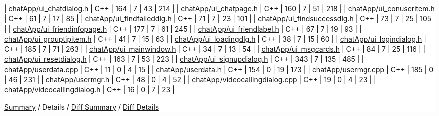 | [chatApp/ui_chatdialog.h](/chatApp/ui_chatdialog.h) | C++ | 164 | 7 | 43 | 214 |
| [chatApp/ui_chatpage.h](/chatApp/ui_chatpage.h) | C++ | 160 | 7 | 51 | 218 |
| [chatApp/ui_conuseritem.h](/chatApp/ui_conuseritem.h) | C++ | 61 | 7 | 17 | 85 |
| [chatApp/ui_findfaileddlg.h](/chatApp/ui_findfaileddlg.h) | C++ | 71 | 7 | 23 | 101 |
| [chatApp/ui_findsuccessdlg.h](/chatApp/ui_findsuccessdlg.h) | C++ | 73 | 7 | 25 | 105 |
| [chatApp/ui_friendinfopage.h](/chatApp/ui_friendinfopage.h) | C++ | 177 | 7 | 61 | 245 |
| [chatApp/ui_friendlabel.h](/chatApp/ui_friendlabel.h) | C++ | 67 | 7 | 19 | 93 |
| [chatApp/ui_grouptipitem.h](/chatApp/ui_grouptipitem.h) | C++ | 41 | 7 | 15 | 63 |
| [chatApp/ui_loadingdlg.h](/chatApp/ui_loadingdlg.h) | C++ | 38 | 7 | 15 | 60 |
| [chatApp/ui_logindialog.h](/chatApp/ui_logindialog.h) | C++ | 185 | 7 | 71 | 263 |
| [chatApp/ui_mainwindow.h](/chatApp/ui_mainwindow.h) | C++ | 34 | 7 | 13 | 54 |
| [chatApp/ui_msgcards.h](/chatApp/ui_msgcards.h) | C++ | 84 | 7 | 25 | 116 |
| [chatApp/ui_resetdialog.h](/chatApp/ui_resetdialog.h) | C++ | 163 | 7 | 53 | 223 |
| [chatApp/ui_signupdialog.h](/chatApp/ui_signupdialog.h) | C++ | 343 | 7 | 135 | 485 |
| [chatApp/userdata.cpp](/chatApp/userdata.cpp) | C++ | 11 | 0 | 4 | 15 |
| [chatApp/userdata.h](/chatApp/userdata.h) | C++ | 154 | 0 | 19 | 173 |
| [chatApp/usermgr.cpp](/chatApp/usermgr.cpp) | C++ | 185 | 0 | 46 | 231 |
| [chatApp/usermgr.h](/chatApp/usermgr.h) | C++ | 48 | 0 | 4 | 52 |
| [chatApp/videocallingdialog.cpp](/chatApp/videocallingdialog.cpp) | C++ | 19 | 0 | 4 | 23 |
| [chatApp/videocallingdialog.h](/chatApp/videocallingdialog.h) | C++ | 16 | 0 | 7 | 23 |

[Summary](results.md) / Details / [Diff Summary](diff.md) / [Diff Details](diff-details.md)